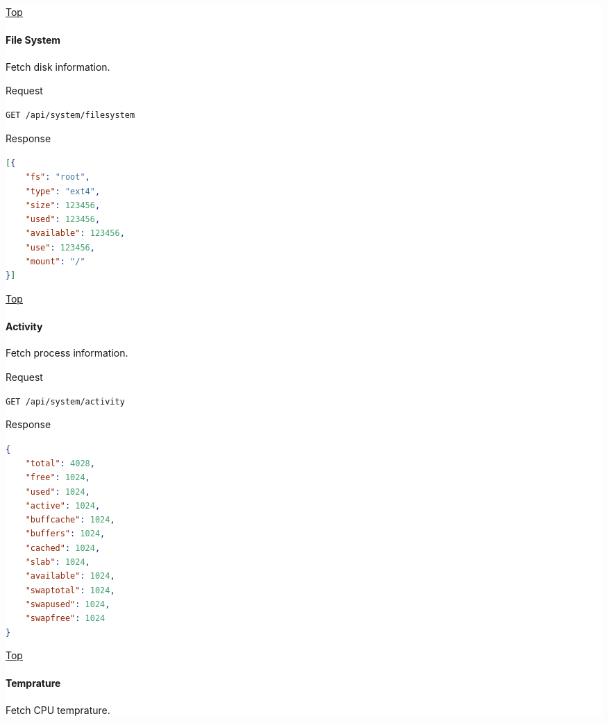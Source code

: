 [Top](#home)

#### <a name="system.filesystem"></a>File System
Fetch disk information.

Request
```http
GET /api/system/filesystem
```

Response
```json
[{
    "fs": "root",
    "type": "ext4",
    "size": 123456,
    "used": 123456,
    "available": 123456,
    "use": 123456,
    "mount": "/"
}]
```

[Top](#home)

#### <a name="system.activity"></a>Activity
Fetch process information.

Request
```http
GET /api/system/activity
```

Response
```json
{
    "total": 4028,
    "free": 1024,
    "used": 1024,
    "active": 1024,
    "buffcache": 1024,
    "buffers": 1024,
    "cached": 1024,
    "slab": 1024,
    "available": 1024,
    "swaptotal": 1024,
    "swapused": 1024,
    "swapfree": 1024
}
```

[Top](#home)

#### <a name="system.temp"></a>Temprature
Fetch CPU temprature.
